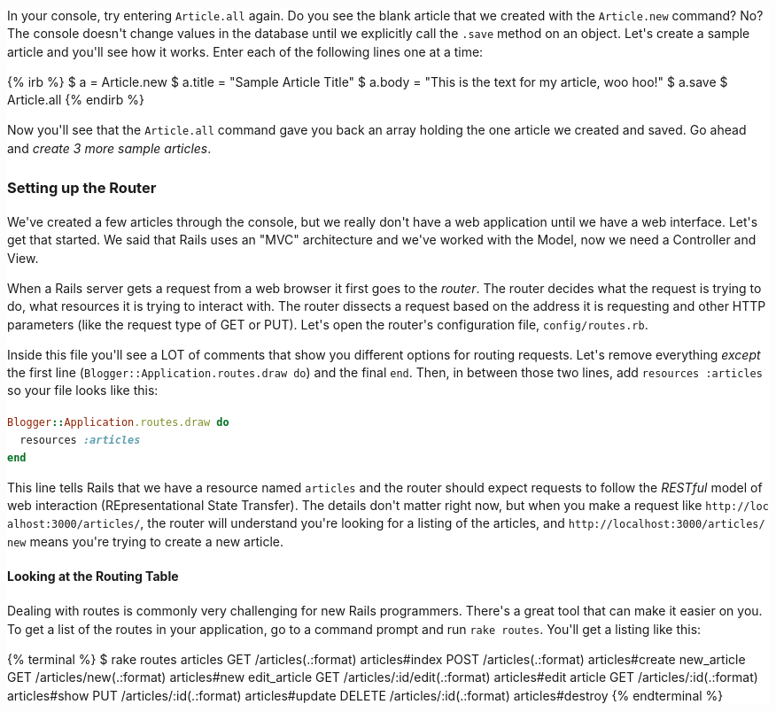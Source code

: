 In your console, try entering `Article.all` again. Do you see the blank article that we created with the `Article.new` command?  No?  The console doesn't change values in the database until we explicitly call the `.save` method on an object. Let's create a sample article and you'll see how it works. Enter each of the following lines one at a time:

{% irb %}
$ a = Article.new
$ a.title = "Sample Article Title"
$ a.body = "This is the text for my article, woo hoo!"
$ a.save
$ Article.all
{% endirb %}

Now you'll see that the `Article.all` command gave you back an array holding the one article we created and saved. Go ahead and *create 3 more sample articles*.

### Setting up the Router

We've created a few articles through the console, but we really don't have a web application until we have a web interface. Let's get that started. We said that Rails uses an "MVC" architecture and we've worked with the Model, now we need a Controller and View.

When a Rails server gets a request from a web browser it first goes to the _router_. The router decides what the request is trying to do, what resources it is trying to interact with. The router dissects a request based on the address it is requesting and other HTTP parameters (like the request type of GET or PUT). Let's open the router's configuration file, `config/routes.rb`.

Inside this file you'll see a LOT of comments that show you different options for routing requests. Let's remove everything _except_ the first line (`Blogger::Application.routes.draw do`) and the final `end`. Then, in between those two lines, add `resources :articles` so your file looks like this:

```ruby
Blogger::Application.routes.draw do
  resources :articles
end
```

This line tells Rails that we have a resource named `articles` and the router should expect requests to follow the *RESTful* model of web interaction (REpresentational State Transfer). The details don't matter right now, but when you make a request like `http://localhost:3000/articles/`, the router will understand you're looking for a listing of the articles, and `http://localhost:3000/articles/new` means you're trying to create a new article.

#### Looking at the Routing Table

Dealing with routes is commonly very challenging for new Rails programmers. There's a great tool that can make it easier on you. To get a list of the routes in your application, go to a command prompt and run `rake routes`. You'll get a listing like this:

{% terminal %}
$ rake routes
    articles GET    /articles(.:format)          articles#index
             POST   /articles(.:format)          articles#create
 new_article GET    /articles/new(.:format)      articles#new
edit_article GET    /articles/:id/edit(.:format) articles#edit
     article GET    /articles/:id(.:format)      articles#show
             PUT    /articles/:id(.:format)      articles#update
             DELETE /articles/:id(.:format)      articles#destroy
{% endterminal %}
